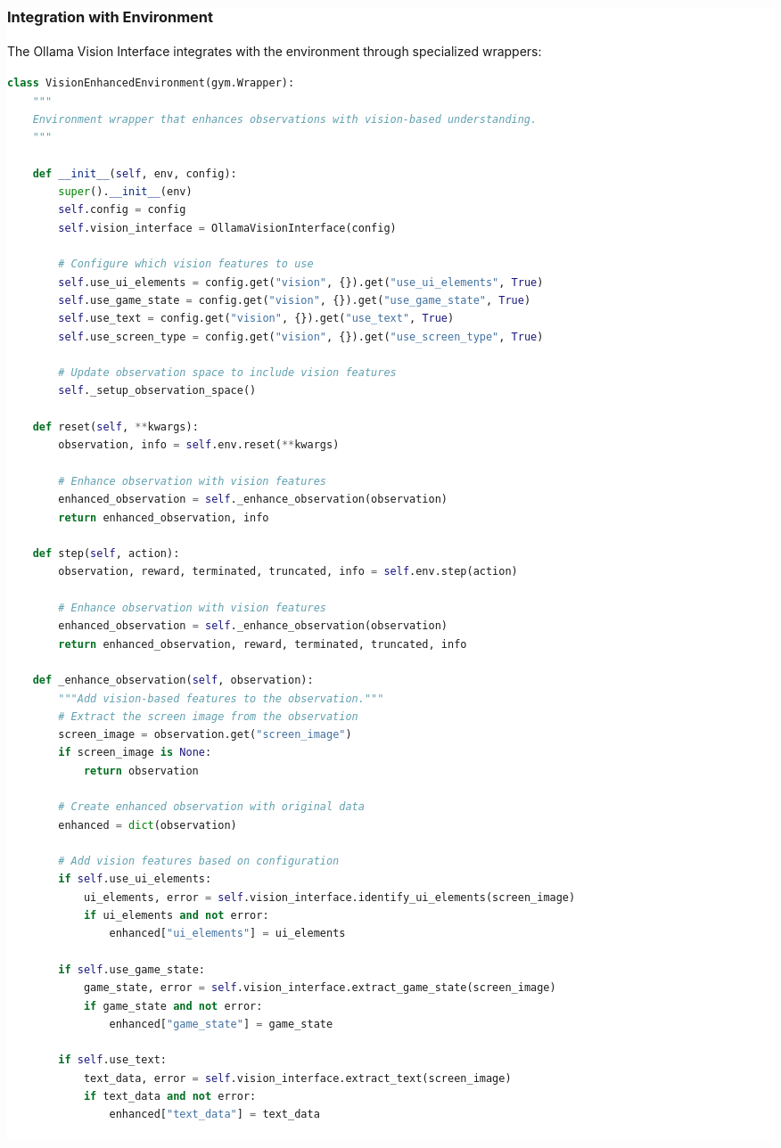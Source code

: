 
### Integration with Environment
The Ollama Vision Interface integrates with the environment through specialized wrappers:

```python
class VisionEnhancedEnvironment(gym.Wrapper):
    """
    Environment wrapper that enhances observations with vision-based understanding.
    """
    
    def __init__(self, env, config):
        super().__init__(env)
        self.config = config
        self.vision_interface = OllamaVisionInterface(config)
        
        # Configure which vision features to use
        self.use_ui_elements = config.get("vision", {}).get("use_ui_elements", True)
        self.use_game_state = config.get("vision", {}).get("use_game_state", True)
        self.use_text = config.get("vision", {}).get("use_text", True)
        self.use_screen_type = config.get("vision", {}).get("use_screen_type", True)
        
        # Update observation space to include vision features
        self._setup_observation_space()
        
    def reset(self, **kwargs):
        observation, info = self.env.reset(**kwargs)
        
        # Enhance observation with vision features
        enhanced_observation = self._enhance_observation(observation)
        return enhanced_observation, info
        
    def step(self, action):
        observation, reward, terminated, truncated, info = self.env.step(action)
        
        # Enhance observation with vision features
        enhanced_observation = self._enhance_observation(observation)
        return enhanced_observation, reward, terminated, truncated, info
        
    def _enhance_observation(self, observation):
        """Add vision-based features to the observation."""
        # Extract the screen image from the observation
        screen_image = observation.get("screen_image")
        if screen_image is None:
            return observation
            
        # Create enhanced observation with original data
        enhanced = dict(observation)
        
        # Add vision features based on configuration
        if self.use_ui_elements:
            ui_elements, error = self.vision_interface.identify_ui_elements(screen_image)
            if ui_elements and not error:
                enhanced["ui_elements"] = ui_elements
                
        if self.use_game_state:
            game_state, error = self.vision_interface.extract_game_state(screen_image)
            if game_state and not error:
                enhanced["game_state"] = game_state
                
        if self.use_text:
            text_data, error = self.vision_interface.extract_text(screen_image)
            if text_data and not error:
                enhanced["text_data"] = text_data
                
```